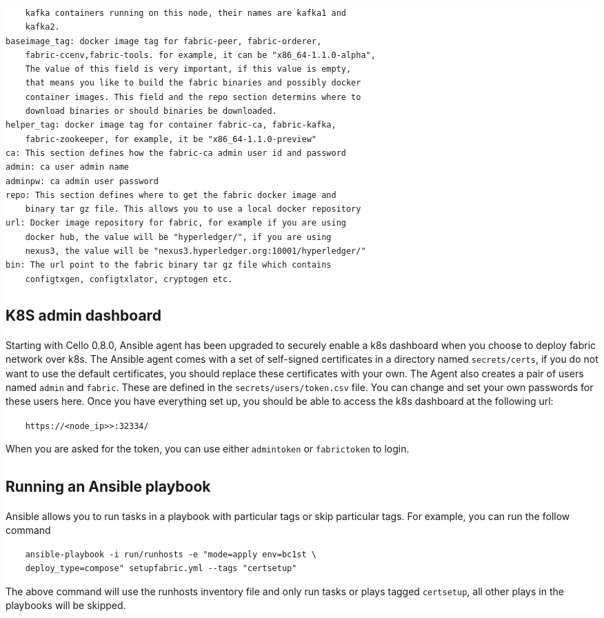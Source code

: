 ```
    kafka containers running on this node, their names are kafka1 and
    kafka2.
baseimage_tag: docker image tag for fabric-peer, fabric-orderer,
    fabric-ccenv,fabric-tools. for example, it can be "x86_64-1.1.0-alpha",
    The value of this field is very important, if this value is empty,
    that means you like to build the fabric binaries and possibly docker
    container images. This field and the repo section determins where to
    download binaries or should binaries be downloaded.
helper_tag: docker image tag for container fabric-ca, fabric-kafka,
    fabric-zookeeper, for example, it be "x86_64-1.1.0-preview"
ca: This section defines how the fabric-ca admin user id and password
admin: ca user admin name
adminpw: ca admin user password
repo: This section defines where to get the fabric docker image and
    binary tar gz file. This allows you to use a local docker repository
url: Docker image repository for fabric, for example if you are using
    docker hub, the value will be "hyperledger/", if you are using
    nexus3, the value will be "nexus3.hyperledger.org:10001/hyperledger/"
bin: The url point to the fabric binary tar gz file which contains
    configtxgen, configtxlator, cryptogen etc.
```

## <a name="k8s-admin-dashboard"></a>K8S admin dashboard

Starting with Cello 0.8.0, Ansible agent has been upgraded to securely enable
a k8s dashboard when you choose to deploy fabric network over k8s. The Ansible
agent comes with a set of self-signed certificates in a directory named
`secrets/certs`, if you do not want to use the default certificates, you
should replace these certificates with your own. The Agent also creates a pair
of users named `admin` and `fabric`. These are defined in the
`secrets/users/token.csv` file. You can change and set your own passwords for
these users here. Once you have everything set up, you should be able to access
the k8s dashboard at the following url:

        https://<node_ip>>:32334/

When you are asked for the token, you can use either `admintoken`
or `fabrictoken` to login.

## <a name="running-an-ansible-playbook"></a>Running an Ansible playbook

Ansible allows you to run tasks in a playbook with particular tags or skip
particular tags. For example, you can run the follow command

```
    ansible-playbook -i run/runhosts -e "mode=apply env=bc1st \
    deploy_type=compose" setupfabric.yml --tags "certsetup"
```
The above command will use the runhosts inventory file and only run tasks
or plays tagged `certsetup`, all other plays in the playbooks will be
skipped.
